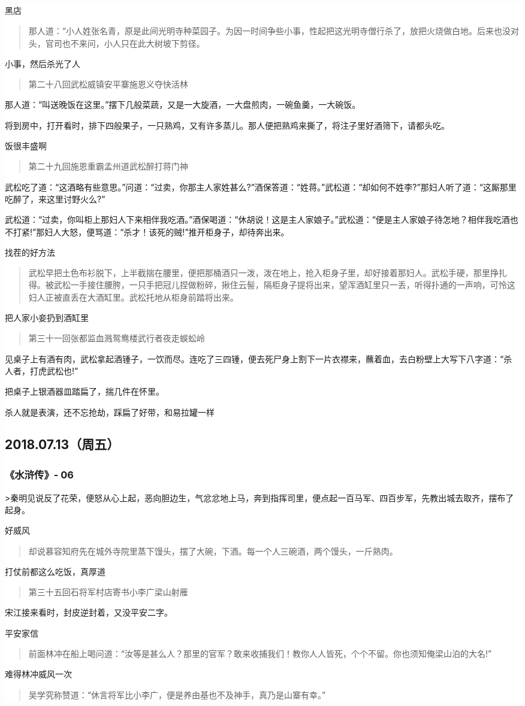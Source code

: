 
黑店
>那人道：“小人姓张名青，原是此间光明寺种菜园子。为因一时间争些小事，性起把这光明寺僧行杀了，放把火烧做白地。后来也没对头，官司也不来问，小人只在此大树坡下剪径。



小事，然后杀光了人
>第二十八回武松威镇安平寨施恩义夺快活林

那人道：“叫送晚饭在这里。”摆下几般菜蔬，又是一大旋酒，一大盘煎肉，一碗鱼羹，一大碗饭。

将到房中，打开看时，排下四般果子，一只熟鸡，又有许多蒸儿。那人便把熟鸡来撕了，将注子里好酒筛下，请都头吃。



饭很丰盛啊
>第二十九回施恩重霸孟州道武松醉打蒋门神

武松吃了道：“这酒略有些意思。”问道：“过卖，你那主人家姓甚么?”酒保答道：“姓蒋。”武松道：“却如何不姓李?”那妇人听了道：“这厮那里吃醉了，来这里讨野火么?”

武松道：“过卖，你叫柜上那妇人下来相伴我吃酒。”酒保喝道：“休胡说！这是主人家娘子。”武松道：“便是主人家娘子待怎地？相伴我吃酒也不打紧!”那妇人大怒，便骂道：“杀才！该死的贼!”推开柜身子，却待奔出来。



找茬的好方法
>武松早把土色布衫脱下，上半截揣在腰里，便把那桶酒只一泼，泼在地上，抢入柜身子里，却好接着那妇人。武松手硬，那里挣扎得。被武松一手接住腰胯，一只手把冠儿捏做粉碎，揪住云髻，隔柜身子提将出来，望浑酒缸里只一丢，听得扑通的一声响，可怜这妇人正被直丢在大酒缸里。武松托地从柜身前踏将出来。



把人家小妾扔到酒缸里
>第三十一回张都监血溅鸳鸯楼武行者夜走蜈蚣岭

见桌子上有酒有肉，武松拿起酒锺子，一饮而尽。连吃了三四锺，便去死尸身上割下一片衣襟来，蘸着血，去白粉壁上大写下八字道：“杀人者，打虎武松也!”

把桌子上银酒器皿踏扁了，揣几件在怀里。



杀人就是表演，还不忘抢劫，踩扁了好带，和易拉罐一样
<h2>2018.07.13（周五）</h2>
<h3>《水浒传》- 06</h3>
>秦明见说反了花荣，便怒从心上起，恶向胆边生，气忿忿地上马，奔到指挥司里，便点起一百马军、四百步军，先教出城去取齐，摆布了起身。



好威风
>却说慕容知府先在城外寺院里蒸下馒头，摆了大碗，下酒。每一个人三碗酒，两个馒头，一斤熟肉。



打仗前都这么吃饭，真厚道
>第三十五回石将军村店寄书小李广梁山射雁

宋江接来看时，封皮逆封着，又没平安二字。



平安家信
>前面林冲在船上喝问道：“汝等是甚么人？那里的官军？敢来收捕我们！教你人人皆死，个个不留。你也须知俺梁山泊的大名!”



难得林冲威风一次
>吴学究称赞道：“休言将军比小李广，便是养由基也不及神手，真乃是山寨有幸。”
